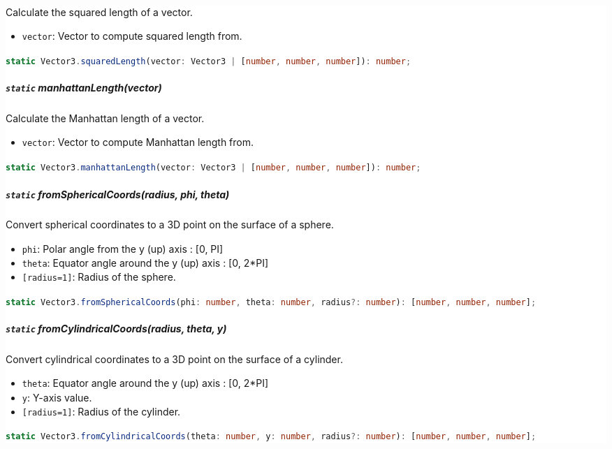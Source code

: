 Calculate the squared length of a vector.

- `vector`: Vector to compute squared length from.

```ts
static Vector3.squaredLength(vector: Vector3 | [number, number, number]): number;
```

##### `static` manhattanLength(vector) <a id="vector-3-static-manhattan-length-method"></a>

Calculate the Manhattan length of a vector.

- `vector`: Vector to compute Manhattan length from.

```ts
static Vector3.manhattanLength(vector: Vector3 | [number, number, number]): number;
```

##### `static` fromSphericalCoords(radius, phi, theta) <a id="vector-3-static-from-spherical-coords-method"></a>

Convert spherical coordinates to a 3D point on the surface of a sphere.

- `phi`: Polar angle from the y (up) axis : [0, PI]
- `theta`: Equator angle around the y (up) axis : [0, 2*PI]
- `[radius=1]`: Radius of the sphere.

```ts
static Vector3.fromSphericalCoords(phi: number, theta: number, radius?: number): [number, number, number];
```

##### `static` fromCylindricalCoords(radius, theta, y) <a id="vector-3-static-from-cylindrical-coords-method"></a>

Convert cylindrical coordinates to a 3D point on the surface of a cylinder.

- `theta`: Equator angle around the y (up) axis : [0, 2*PI]
- `y`: Y-axis value.
- `[radius=1]`: Radius of the cylinder.

```ts
static Vector3.fromCylindricalCoords(theta: number, y: number, radius?: number): [number, number, number];
```
